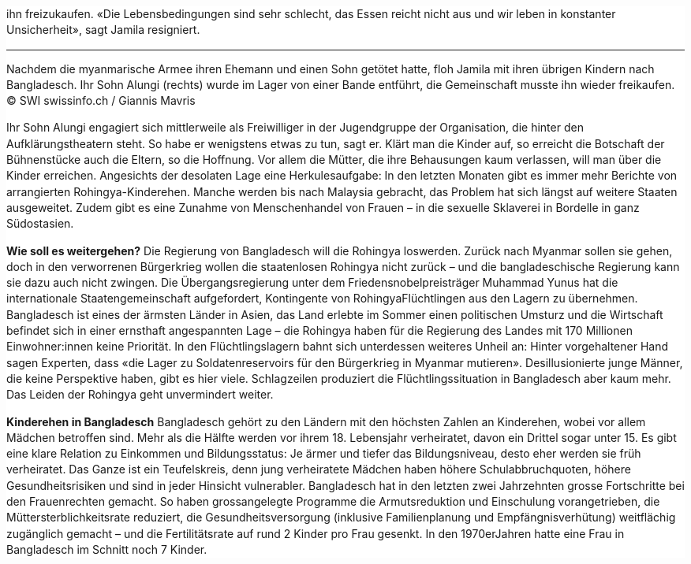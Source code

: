 ihn freizukaufen. «Die Lebensbedingungen sind sehr schlecht, das Essen reicht nicht aus und wir leben in
konstanter Unsicherheit», sagt Jamila resigniert.


-----

Nachdem die myanmarische Armee ihren Ehemann und einen Sohn getötet hatte,
floh Jamila mit ihren übrigen Kindern nach Bangladesch.
Ihr Sohn Alungi (rechts) wurde im Lager von einer Bande entführt,
die Gemeinschaft musste ihn wieder freikaufen.
© SWI swissinfo.ch / Giannis Mavris

Ihr Sohn Alungi engagiert sich mittlerweile als Freiwilliger in der Jugendgruppe der Organisation, die hinter
den Aufklärungstheatern steht. So habe er wenigstens etwas zu tun, sagt er. Klärt man die Kinder auf, so
erreicht die Botschaft der Bühnenstücke auch die Eltern, so die Hoffnung. Vor allem die Mütter, die ihre
Behausungen kaum verlassen, will man über die Kinder erreichen.
Angesichts der desolaten Lage eine Herkulesaufgabe: In den letzten Monaten gibt es immer mehr Berichte
von arrangierten Rohingya-Kinderehen. Manche werden bis nach Malaysia gebracht, das Problem hat sich
längst auf weitere Staaten ausgeweitet. Zudem gibt es eine Zunahme von Menschenhandel von Frauen – in
die sexuelle Sklaverei in Bordelle in ganz Südostasien.

**Wie soll es weitergehen?**
Die Regierung von Bangladesch will die Rohingya loswerden. Zurück nach Myanmar sollen sie gehen, doch
in den verworrenen Bürgerkrieg wollen die staatenlosen Rohingya nicht zurück – und die bangladeschische
Regierung kann sie dazu auch nicht zwingen. Die Übergangsregierung unter dem Friedensnobelpreisträger
Muhammad Yunus hat die internationale Staatengemeinschaft aufgefordert, Kontingente von RohingyaFlüchtlingen aus den Lagern zu übernehmen.
Bangladesch ist eines der ärmsten Länder in Asien, das Land erlebte im Sommer einen politischen Umsturz
und die Wirtschaft befindet sich in einer ernsthaft angespannten Lage – die Rohingya haben für die Regierung des Landes mit 170 Millionen Einwohner:innen keine Priorität.
In den Flüchtlingslagern bahnt sich unterdessen weiteres Unheil an: Hinter vorgehaltener Hand sagen
Experten, dass «die Lager zu Soldatenreservoirs für den Bürgerkrieg in Myanmar mutieren». Desillusionierte
junge Männer, die keine Perspektive haben, gibt es hier viele.
Schlagzeilen produziert die Flüchtlingssituation in Bangladesch aber kaum mehr. Das Leiden der Rohingya
geht unvermindert weiter.

**Kinderehen in Bangladesch**
Bangladesch gehört zu den Ländern mit den höchsten Zahlen an Kinderehen, wobei vor allem Mädchen
betroffen sind. Mehr als die Hälfte werden vor ihrem 18. Lebensjahr verheiratet, davon ein Drittel sogar
unter 15.
Es gibt eine klare Relation zu Einkommen und Bildungsstatus: Je ärmer und tiefer das Bildungsniveau,
desto eher werden sie früh verheiratet. Das Ganze ist ein Teufelskreis, denn jung verheiratete Mädchen haben höhere Schulabbruchquoten, höhere Gesundheitsrisiken und sind in jeder Hinsicht vulnerabler.
Bangladesch hat in den letzten zwei Jahrzehnten grosse Fortschritte bei den Frauenrechten gemacht. So
haben grossangelegte Programme die Armutsreduktion und Einschulung vorangetrieben, die Müttersterblichkeitsrate reduziert, die Gesundheitsversorgung (inklusive Familienplanung und Empfängnisverhütung)
weitflächig zugänglich gemacht – und die Fertilitätsrate auf rund 2 Kinder pro Frau gesenkt. In den 1970erJahren hatte eine Frau in Bangladesch im Schnitt noch 7 Kinder.